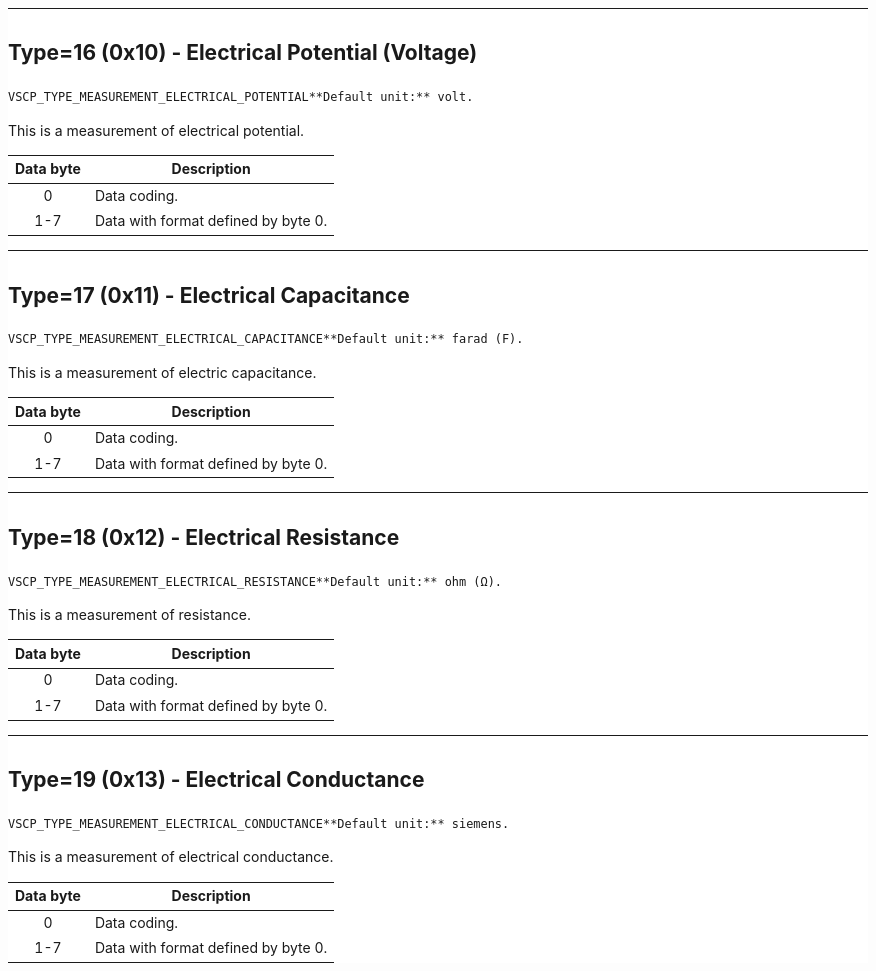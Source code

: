 ----

## Type=16 (0x10) - Electrical Potential (Voltage)
    VSCP_TYPE_MEASUREMENT_ELECTRICAL_POTENTIAL**Default unit:** volt.

This is a measurement of electrical potential. 

 | Data byte | Description                         | 
 | :---------: | -----------                         | 
 | 0         | Data coding.                        | 
 | 1-7       | Data with format defined by byte 0. | 

----

## Type=17 (0x11) - Electrical Capacitance
    VSCP_TYPE_MEASUREMENT_ELECTRICAL_CAPACITANCE**Default unit:** farad (F).

This is a measurement of electric capacitance.

 | Data byte | Description                         | 
 | :---------: | -----------                         | 
 | 0         | Data coding.                        | 
 | 1-7       | Data with format defined by byte 0. | 

----

## Type=18 (0x12) - Electrical Resistance
    VSCP_TYPE_MEASUREMENT_ELECTRICAL_RESISTANCE**Default unit:** ohm (Ω).

This is a measurement of resistance. 

 | Data byte | Description                         | 
 | :---------: | -----------                         | 
 | 0         | Data coding.                        | 
 | 1-7       | Data with format defined by byte 0. | 
----

## Type=19 (0x13) - Electrical Conductance
    VSCP_TYPE_MEASUREMENT_ELECTRICAL_CONDUCTANCE**Default unit:** siemens.

This is a measurement of electrical conductance. 

 | Data byte | Description                         | 
 | :---------: | -----------                         | 
 | 0         | Data coding.                        | 
 | 1-7       | Data with format defined by byte 0. | 
